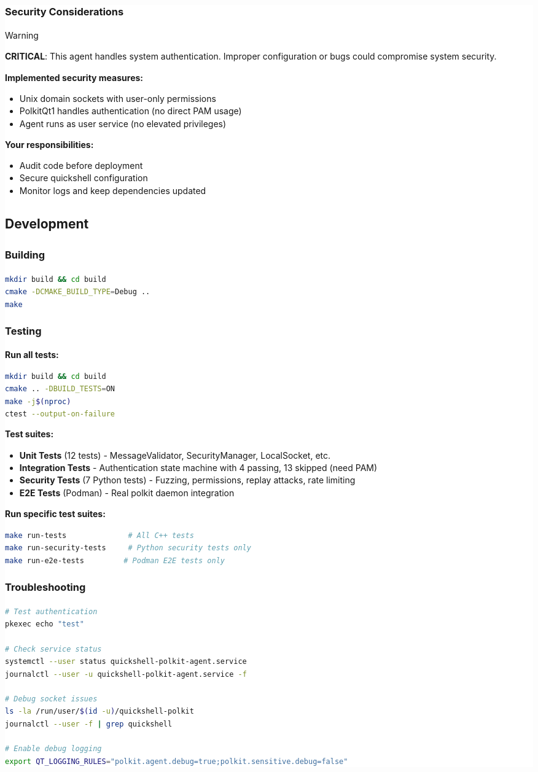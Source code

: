### Security Considerations

> [!WARNING]
> **CRITICAL**: This agent handles system authentication. Improper configuration
> or bugs could compromise system security.

**Implemented security measures:**
- Unix domain sockets with user-only permissions
- PolkitQt1 handles authentication (no direct PAM usage)
- Agent runs as user service (no elevated privileges)

**Your responsibilities:**
- Audit code before deployment
- Secure quickshell configuration
- Monitor logs and keep dependencies updated

## Development

### Building
```bash
mkdir build && cd build
cmake -DCMAKE_BUILD_TYPE=Debug ..
make
```

### Testing

**Run all tests:**
```bash
mkdir build && cd build
cmake .. -DBUILD_TESTS=ON
make -j$(nproc)
ctest --output-on-failure
```

**Test suites:**
- **Unit Tests** (12 tests) - MessageValidator, SecurityManager, LocalSocket, etc.
- **Integration Tests** - Authentication state machine with 4 passing, 13 skipped (need PAM)
- **Security Tests** (7 Python tests) - Fuzzing, permissions, replay attacks, rate limiting
- **E2E Tests** (Podman) - Real polkit daemon integration

**Run specific test suites:**
```bash
make run-tests              # All C++ tests
make run-security-tests     # Python security tests only
make run-e2e-tests         # Podman E2E tests only
```

### Troubleshooting
```bash
# Test authentication
pkexec echo "test"

# Check service status
systemctl --user status quickshell-polkit-agent.service
journalctl --user -u quickshell-polkit-agent.service -f

# Debug socket issues
ls -la /run/user/$(id -u)/quickshell-polkit
journalctl --user -f | grep quickshell

# Enable debug logging
export QT_LOGGING_RULES="polkit.agent.debug=true;polkit.sensitive.debug=false"
```

